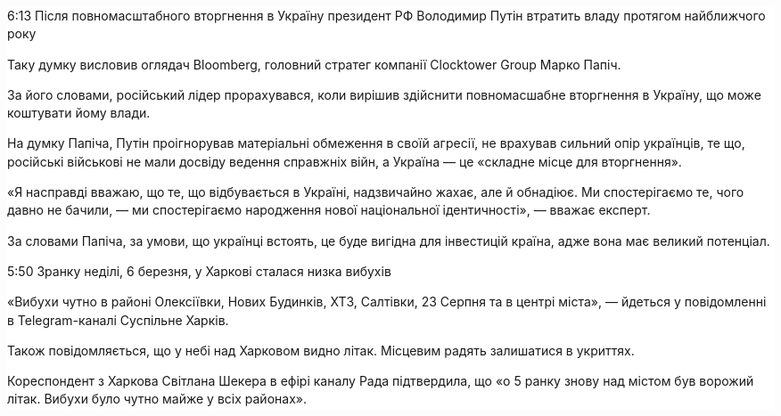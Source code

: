 6:13 Після повномасштабного вторгнення в Україну президент РФ Володимир Путін втратить владу протягом найближчого року

Таку думку висловив оглядач Bloomberg, головний стратег компанії Clocktower Group Марко Папіч.

За його словами, російський лідер прорахувався, коли вирішив здійснити повномасшабне вторгнення в Україну, що може коштувати йому влади.

На думку Папіча, Путін проігнорував матеріальні обмеження в своїй агресії, не врахував сильний опір українців, те що, російські військові не мали досвіду ведення справжніх війн, а Україна — це «складне місце для вторгнення».

«Я насправді вважаю, що те, що відбувається в Україні, надзвичайно жахає, але й обнадіює. Ми спостерігаємо те, чого давно не бачили, — ми спостерігаємо народження нової національної ідентичності», — вважає експерт.

За словами Папіча, за умови, що українці встоять, це буде вигідна для інвестицій країна, адже вона має великий потенціал.

5:50 Зранку неділі, 6 березня, у Харкові сталася низка вибухів

«Вибухи чутно в районі Олексіївки, Нових Будинків, ХТЗ, Салтівки, 23 Серпня та в центрі міста», — йдеться у повідомленні в Telegram-каналі Суспільне Харків.

Також повідомляється, що у небі над Харковом видно літак. Місцевим радять залишатися в укриттях.

Кореспондент з Харкова Світлана Шекера в ефірі каналу Рада підтвердила, що «о 5 ранку знову над містом був ворожий літак. Вибухи було чутно майже у всіх районах».
